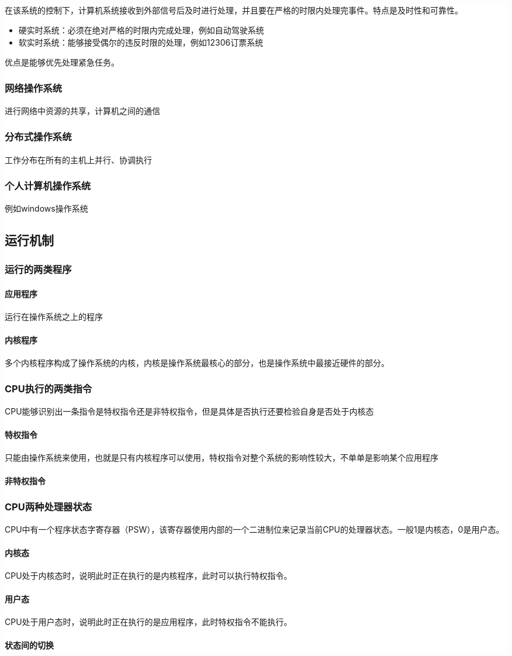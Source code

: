 在该系统的控制下，计算机系统接收到外部信号后及时进行处理，并且要在严格的时限内处理完事件。特点是及时性和可靠性。

- 硬实时系统：必须在绝对严格的时限内完成处理，例如自动驾驶系统
- 软实时系统：能够接受偶尔的违反时限的处理，例如12306订票系统

优点是能够优先处理紧急任务。

### 网络操作系统

进行网络中资源的共享，计算机之间的通信

### 分布式操作系统

工作分布在所有的主机上并行、协调执行

### 个人计算机操作系统

例如windows操作系统

## 运行机制

### 运行的两类程序

#### 应用程序

运行在操作系统之上的程序

#### 内核程序

多个内核程序构成了操作系统的内核，内核是操作系统最核心的部分，也是操作系统中最接近硬件的部分。

### CPU执行的两类指令

CPU能够识别出一条指令是特权指令还是非特权指令，但是具体是否执行还要检验自身是否处于内核态

#### 特权指令

只能由操作系统来使用，也就是只有内核程序可以使用，特权指令对整个系统的影响性较大，不单单是影响某个应用程序

#### 非特权指令

### CPU两种处理器状态

CPU中有一个程序状态字寄存器（PSW），该寄存器使用内部的一个二进制位来记录当前CPU的处理器状态。一般1是内核态，0是用户态。

#### 内核态

CPU处于内核态时，说明此时正在执行的是内核程序，此时可以执行特权指令。

#### 用户态

CPU处于用户态时，说明此时正在执行的是应用程序，此时特权指令不能执行。

#### 状态间的切换
